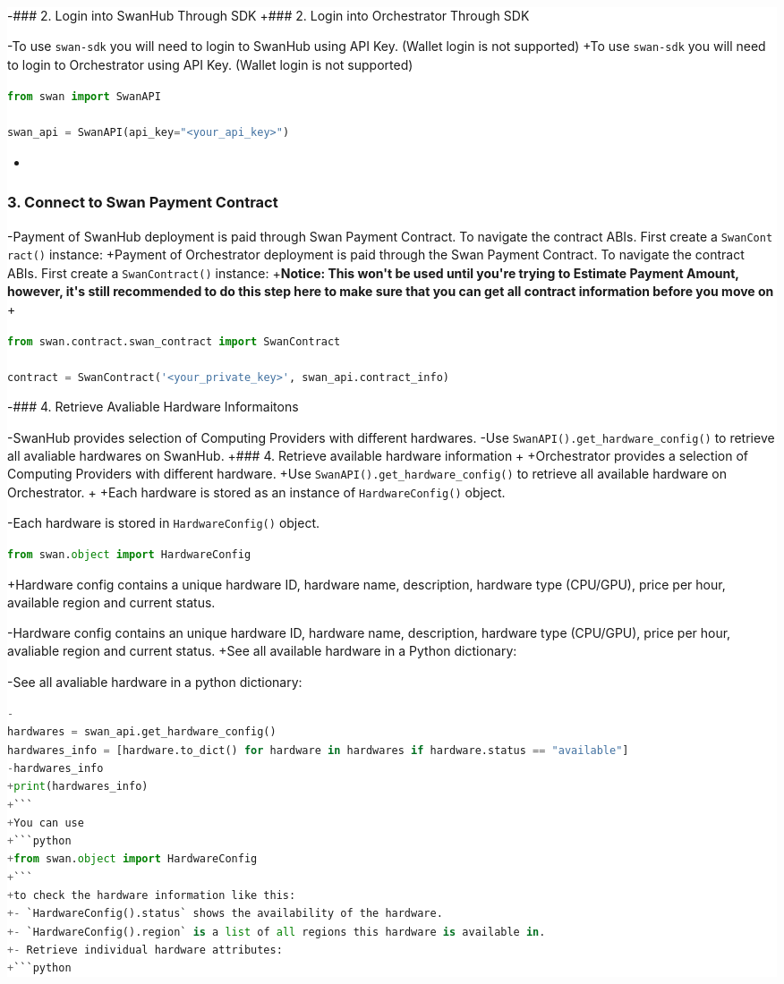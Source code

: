 -### 2. Login into SwanHub Through SDK
+### 2. Login into Orchestrator Through SDK
 
-To use `swan-sdk` you will need to login to SwanHub using API Key. (Wallet login is not supported)
+To use `swan-sdk` you will need to login to Orchestrator using API Key. (Wallet login is not supported)
 
 ```python
 from swan import SwanAPI
 
 swan_api = SwanAPI(api_key="<your_api_key>")
 ```
-
 ### 3. Connect to Swan Payment Contract
 
-Payment of SwanHub deployment is paid through Swan Payment Contract. To navigate the contract ABIs. First create a `SwanContract()` instance:
+Payment of Orchestrator deployment is paid through the Swan Payment Contract. To navigate the contract ABIs. First create a `SwanContract()` instance:
+**Notice: This won't be used until you're trying to Estimate Payment Amount, however, it's still recommended to do this step here to make sure that you can get all contract information before you move on**
+
 ```python
 from swan.contract.swan_contract import SwanContract
 
 contract = SwanContract('<your_private_key>', swan_api.contract_info)
 ```
 
-### 4. Retrieve Avaliable Hardware Informaitons
 
-SwanHub provides selection of Computing Providers with different hardwares.
-Use `SwanAPI().get_hardware_config()` to retrieve all avaliable hardwares on SwanHub.
+### 4. Retrieve available hardware information
+
+Orchestrator provides a selection of Computing Providers with different hardware.
+Use `SwanAPI().get_hardware_config()` to retrieve all available hardware on Orchestrator.
+
+Each hardware is stored as an instance of `HardwareConfig()` object. 
 
-Each hardware is stored in `HardwareConfig()` object.
 ```python
 from swan.object import HardwareConfig
 ```
+Hardware config contains a unique hardware ID, hardware name, description, hardware type (CPU/GPU), price per hour, available region and current status.
 
-Hardware config contains an unique hardware ID, hardware name, description, hardware type (CPU/GPU), price per hour, avaliable region and current status.
+See all available hardware in a Python dictionary:
 
-See all avaliable hardware in a python dictionary:
 ```python
-
 hardwares = swan_api.get_hardware_config()
 hardwares_info = [hardware.to_dict() for hardware in hardwares if hardware.status == "available"] 
-hardwares_info
+print(hardwares_info)
+```
+You can use 
+```python
+from swan.object import HardwareConfig
+```
+to check the hardware information like this:
+- `HardwareConfig().status` shows the availability of the hardware.
+- `HardwareConfig().region` is a list of all regions this hardware is available in.
+- Retrieve individual hardware attributes:
+```python
 ```